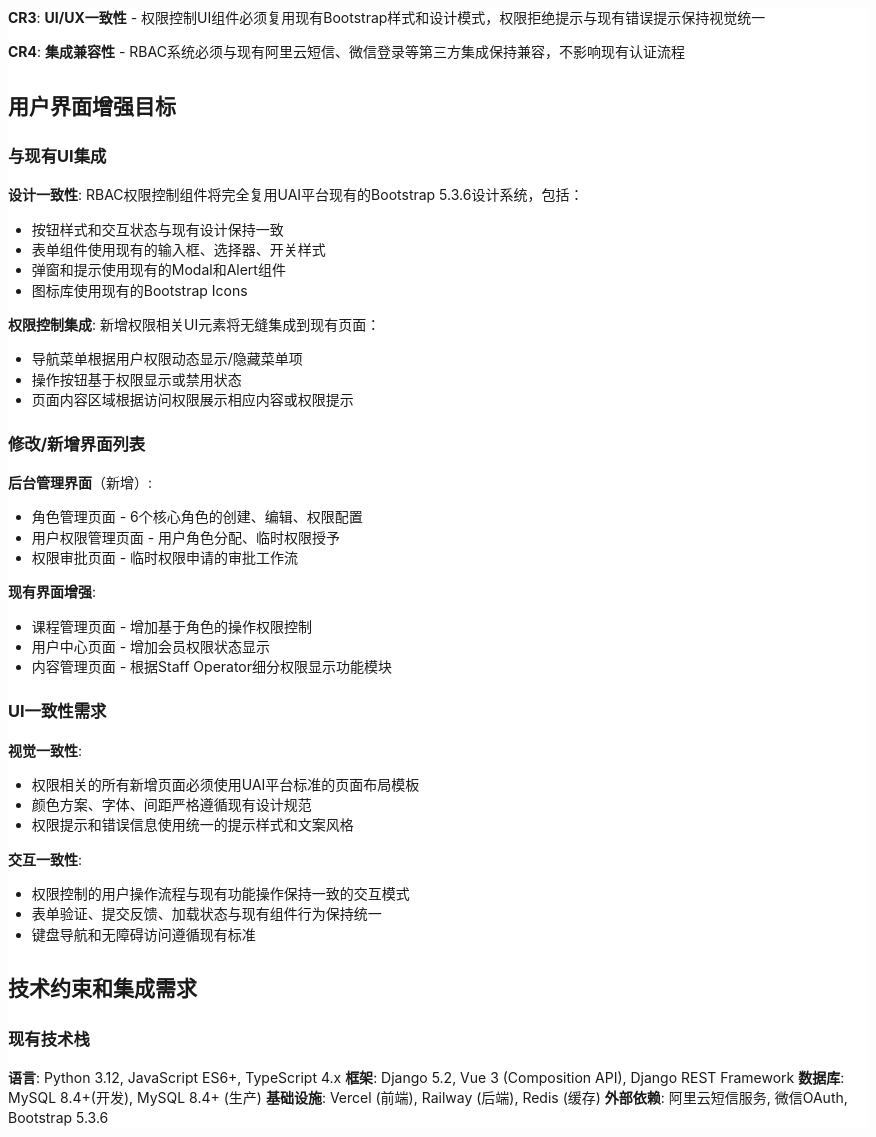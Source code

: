**CR3**: **UI/UX一致性** - 权限控制UI组件必须复用现有Bootstrap样式和设计模式，权限拒绝提示与现有错误提示保持视觉统一

**CR4**: **集成兼容性** - RBAC系统必须与现有阿里云短信、微信登录等第三方集成保持兼容，不影响现有认证流程

## 用户界面增强目标

### 与现有UI集成

**设计一致性**: RBAC权限控制组件将完全复用UAI平台现有的Bootstrap 5.3.6设计系统，包括：
- 按钮样式和交互状态与现有设计保持一致
- 表单组件使用现有的输入框、选择器、开关样式
- 弹窗和提示使用现有的Modal和Alert组件
- 图标库使用现有的Bootstrap Icons

**权限控制集成**: 新增权限相关UI元素将无缝集成到现有页面：
- 导航菜单根据用户权限动态显示/隐藏菜单项
- 操作按钮基于权限显示或禁用状态
- 页面内容区域根据访问权限展示相应内容或权限提示

### 修改/新增界面列表

**后台管理界面**（新增）:
- 角色管理页面 - 6个核心角色的创建、编辑、权限配置
- 用户权限管理页面 - 用户角色分配、临时权限授予
- 权限审批页面 - 临时权限申请的审批工作流

**现有界面增强**:
- 课程管理页面 - 增加基于角色的操作权限控制
- 用户中心页面 - 增加会员权限状态显示
- 内容管理页面 - 根据Staff Operator细分权限显示功能模块

### UI一致性需求

**视觉一致性**: 
- 权限相关的所有新增页面必须使用UAI平台标准的页面布局模板
- 颜色方案、字体、间距严格遵循现有设计规范
- 权限提示和错误信息使用统一的提示样式和文案风格

**交互一致性**:
- 权限控制的用户操作流程与现有功能操作保持一致的交互模式
- 表单验证、提交反馈、加载状态与现有组件行为保持统一
- 键盘导航和无障碍访问遵循现有标准

## 技术约束和集成需求

### 现有技术栈

**语言**: Python 3.12, JavaScript ES6+, TypeScript 4.x
**框架**: Django 5.2, Vue 3 (Composition API), Django REST Framework
**数据库**: MySQL 8.4+(开发), MySQL 8.4+ (生产)
**基础设施**: Vercel (前端), Railway (后端), Redis (缓存)
**外部依赖**: 阿里云短信服务, 微信OAuth, Bootstrap 5.3.6
